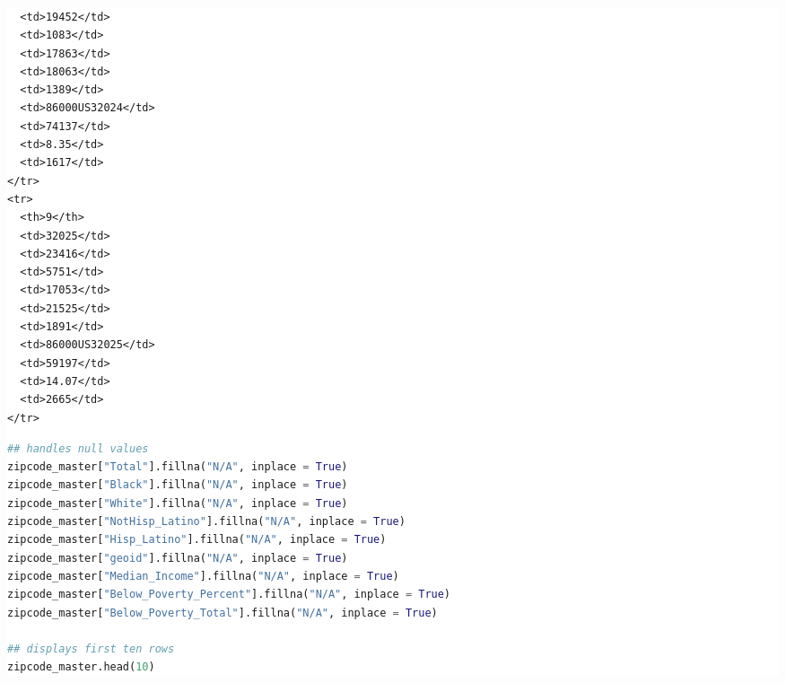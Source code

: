       <td>19452</td>
      <td>1083</td>
      <td>17863</td>
      <td>18063</td>
      <td>1389</td>
      <td>86000US32024</td>
      <td>74137</td>
      <td>8.35</td>
      <td>1617</td>
    </tr>
    <tr>
      <th>9</th>
      <td>32025</td>
      <td>23416</td>
      <td>5751</td>
      <td>17053</td>
      <td>21525</td>
      <td>1891</td>
      <td>86000US32025</td>
      <td>59197</td>
      <td>14.07</td>
      <td>2665</td>
    </tr>
  </tbody>
</table>
</div>




```python
## handles null values
zipcode_master["Total"].fillna("N/A", inplace = True)
zipcode_master["Black"].fillna("N/A", inplace = True)
zipcode_master["White"].fillna("N/A", inplace = True)
zipcode_master["NotHisp_Latino"].fillna("N/A", inplace = True)
zipcode_master["Hisp_Latino"].fillna("N/A", inplace = True)
zipcode_master["geoid"].fillna("N/A", inplace = True)
zipcode_master["Median_Income"].fillna("N/A", inplace = True)
zipcode_master["Below_Poverty_Percent"].fillna("N/A", inplace = True)
zipcode_master["Below_Poverty_Total"].fillna("N/A", inplace = True)

## displays first ten rows
zipcode_master.head(10)
```




<div>
<style scoped>
    .dataframe tbody tr th:only-of-type {
        vertical-align: middle;
    }

    .dataframe tbody tr th {
        vertical-align: top;
    }

